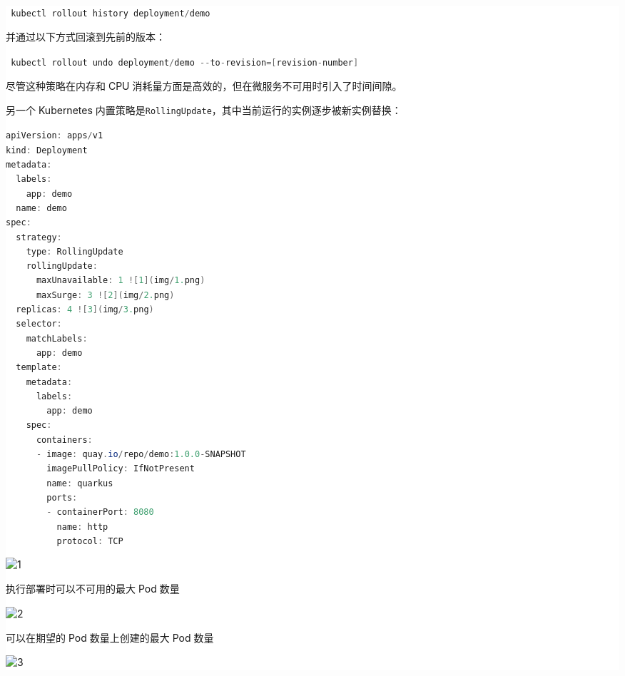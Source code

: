 ```java
 kubectl rollout history deployment/demo
```

并通过以下方式回滚到先前的版本：

```java
 kubectl rollout undo deployment/demo --to-revision=[revision-number]
```

尽管这种策略在内存和 CPU 消耗量方面是高效的，但在微服务不可用时引入了时间间隙。

另一个 Kubernetes 内置策略是`RollingUpdate`，其中当前运行的实例逐步被新实例替换：

```java
apiVersion: apps/v1
kind: Deployment
metadata:
  labels:
    app: demo
  name: demo
spec:
  strategy:
    type: RollingUpdate
    rollingUpdate:
      maxUnavailable: 1 ![1](img/1.png)
      maxSurge: 3 ![2](img/2.png)
  replicas: 4 ![3](img/3.png)
  selector:
    matchLabels:
      app: demo
  template:
    metadata:
      labels:
        app: demo
    spec:
      containers:
      - image: quay.io/repo/demo:1.0.0-SNAPSHOT
        imagePullPolicy: IfNotPresent
        name: quarkus
        ports:
        - containerPort: 8080
          name: http
          protocol: TCP
```

![1](img/#co_deploying_for_developers_CO6-1)

执行部署时可以不可用的最大 Pod 数量

![2](img/#co_deploying_for_developers_CO6-2)

可以在期望的 Pod 数量上创建的最大 Pod 数量

![3](img/#co_deploying_for_developers_CO6-3)

